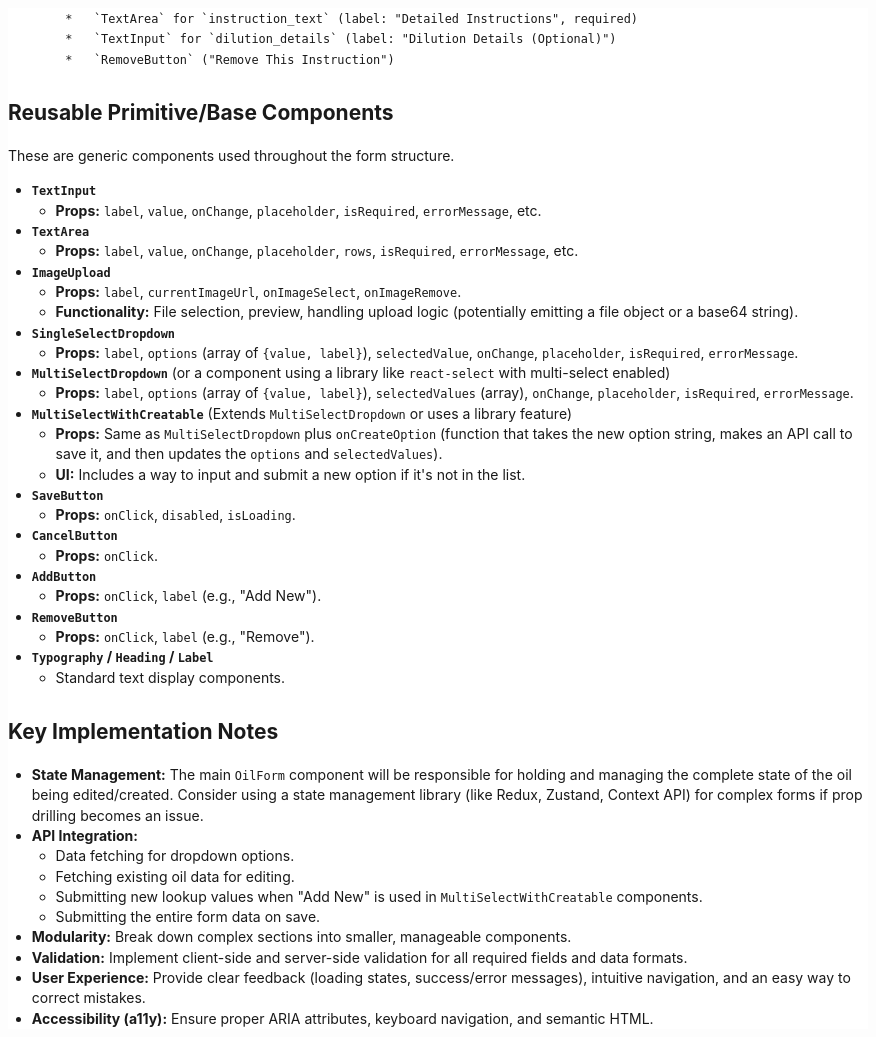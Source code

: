             *   `TextArea` for `instruction_text` (label: "Detailed Instructions", required)
            *   `TextInput` for `dilution_details` (label: "Dilution Details (Optional)")
            *   `RemoveButton` ("Remove This Instruction")

## Reusable Primitive/Base Components

These are generic components used throughout the form structure.

*   **`TextInput`**
    *   **Props:** `label`, `value`, `onChange`, `placeholder`, `isRequired`, `errorMessage`, etc.
*   **`TextArea`**
    *   **Props:** `label`, `value`, `onChange`, `placeholder`, `rows`, `isRequired`, `errorMessage`, etc.
*   **`ImageUpload`**
    *   **Props:** `label`, `currentImageUrl`, `onImageSelect`, `onImageRemove`.
    *   **Functionality:** File selection, preview, handling upload logic (potentially emitting a file object or a base64 string).
*   **`SingleSelectDropdown`**
    *   **Props:** `label`, `options` (array of `{value, label}`), `selectedValue`, `onChange`, `placeholder`, `isRequired`, `errorMessage`.
*   **`MultiSelectDropdown`** (or a component using a library like `react-select` with multi-select enabled)
    *   **Props:** `label`, `options` (array of `{value, label}`), `selectedValues` (array), `onChange`, `placeholder`, `isRequired`, `errorMessage`.
*   **`MultiSelectWithCreatable`** (Extends `MultiSelectDropdown` or uses a library feature)
    *   **Props:** Same as `MultiSelectDropdown` plus `onCreateOption` (function that takes the new option string, makes an API call to save it, and then updates the `options` and `selectedValues`).
    *   **UI:** Includes a way to input and submit a new option if it's not in the list.
*   **`SaveButton`**
    *   **Props:** `onClick`, `disabled`, `isLoading`.
*   **`CancelButton`**
    *   **Props:** `onClick`.
*   **`AddButton`**
    *   **Props:** `onClick`, `label` (e.g., "Add New").
*   **`RemoveButton`**
    *   **Props:** `onClick`, `label` (e.g., "Remove").
*   **`Typography` / `Heading` / `Label`**
    *   Standard text display components.

## Key Implementation Notes

*   **State Management:** The main `OilForm` component will be responsible for holding and managing the complete state of the oil being edited/created. Consider using a state management library (like Redux, Zustand, Context API) for complex forms if prop drilling becomes an issue.
*   **API Integration:**
    *   Data fetching for dropdown options.
    *   Fetching existing oil data for editing.
    *   Submitting new lookup values when "Add New" is used in `MultiSelectWithCreatable` components.
    *   Submitting the entire form data on save.
*   **Modularity:** Break down complex sections into smaller, manageable components.
*   **Validation:** Implement client-side and server-side validation for all required fields and data formats.
*   **User Experience:** Provide clear feedback (loading states, success/error messages), intuitive navigation, and an easy way to correct mistakes.
*   **Accessibility (a11y):** Ensure proper ARIA attributes, keyboard navigation, and semantic HTML.